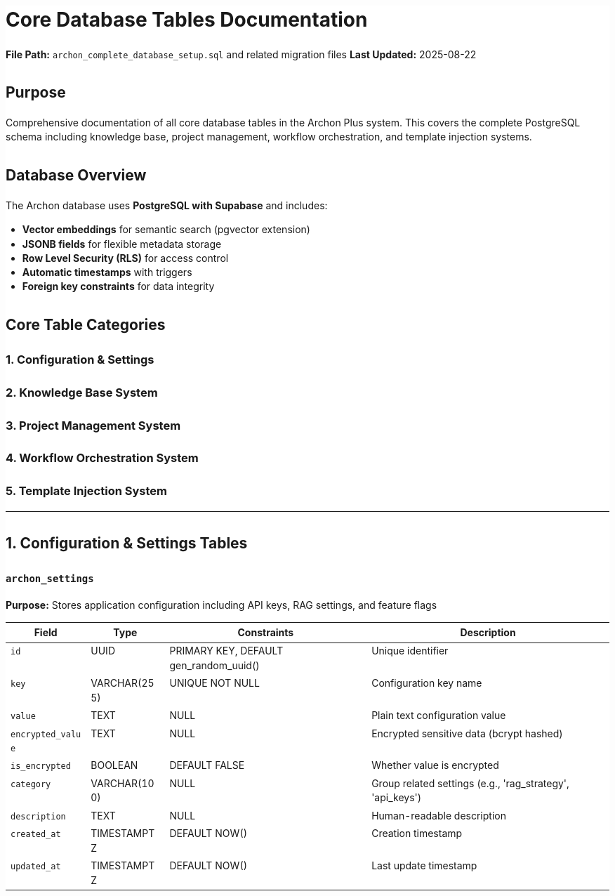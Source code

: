 # Core Database Tables Documentation

**File Path:** `archon_complete_database_setup.sql` and related migration files
**Last Updated:** 2025-08-22

## Purpose
Comprehensive documentation of all core database tables in the Archon Plus system. This covers the complete PostgreSQL schema including knowledge base, project management, workflow orchestration, and template injection systems.

## Database Overview

The Archon database uses **PostgreSQL with Supabase** and includes:
- **Vector embeddings** for semantic search (pgvector extension)
- **JSONB fields** for flexible metadata storage
- **Row Level Security (RLS)** for access control
- **Automatic timestamps** with triggers
- **Foreign key constraints** for data integrity

## Core Table Categories

### 1. Configuration & Settings
### 2. Knowledge Base System  
### 3. Project Management System
### 4. Workflow Orchestration System
### 5. Template Injection System

---

## 1. Configuration & Settings Tables

### `archon_settings`
**Purpose:** Stores application configuration including API keys, RAG settings, and feature flags

| Field | Type | Constraints | Description |
|-------|------|-------------|-------------|
| `id` | UUID | PRIMARY KEY, DEFAULT gen_random_uuid() | Unique identifier |
| `key` | VARCHAR(255) | UNIQUE NOT NULL | Configuration key name |
| `value` | TEXT | NULL | Plain text configuration value |
| `encrypted_value` | TEXT | NULL | Encrypted sensitive data (bcrypt hashed) |
| `is_encrypted` | BOOLEAN | DEFAULT FALSE | Whether value is encrypted |
| `category` | VARCHAR(100) | NULL | Group related settings (e.g., 'rag_strategy', 'api_keys') |
| `description` | TEXT | NULL | Human-readable description |
| `created_at` | TIMESTAMPTZ | DEFAULT NOW() | Creation timestamp |
| `updated_at` | TIMESTAMPTZ | DEFAULT NOW() | Last update timestamp |
